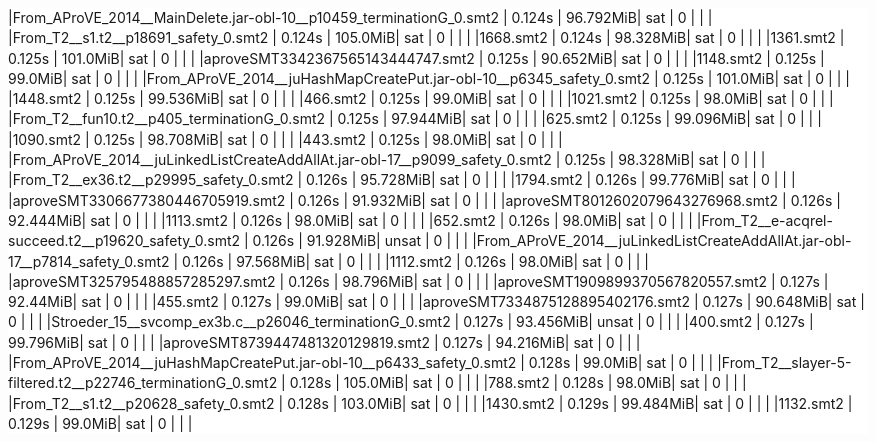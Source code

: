 |From_AProVE_2014__MainDelete.jar-obl-10__p10459_terminationG_0.smt2 |    0.124s | 96.792MiB| sat | 0 |  |  |
|From_T2__s1.t2__p18691_safety_0.smt2                         |    0.124s | 105.0MiB| sat | 0 |  |  |
|1668.smt2                                                    |    0.124s | 98.328MiB| sat | 0 |  |  |
|1361.smt2                                                    |    0.125s | 101.0MiB| sat | 0 |  |  |
|aproveSMT3342367565143444747.smt2                            |    0.125s | 90.652MiB| sat | 0 |  |  |
|1148.smt2                                                    |    0.125s | 99.0MiB| sat | 0 |  |  |
|From_AProVE_2014__juHashMapCreatePut.jar-obl-10__p6345_safety_0.smt2 |    0.125s | 101.0MiB| sat | 0 |  |  |
|1448.smt2                                                    |    0.125s | 99.536MiB| sat | 0 |  |  |
|466.smt2                                                     |    0.125s | 99.0MiB| sat | 0 |  |  |
|1021.smt2                                                    |    0.125s | 98.0MiB| sat | 0 |  |  |
|From_T2__fun10.t2__p405_terminationG_0.smt2                  |    0.125s | 97.944MiB| sat | 0 |  |  |
|625.smt2                                                     |    0.125s | 99.096MiB| sat | 0 |  |  |
|1090.smt2                                                    |    0.125s | 98.708MiB| sat | 0 |  |  |
|443.smt2                                                     |    0.125s | 98.0MiB| sat | 0 |  |  |
|From_AProVE_2014__juLinkedListCreateAddAllAt.jar-obl-17__p9099_safety_0.smt2 |    0.125s | 98.328MiB| sat | 0 |  |  |
|From_T2__ex36.t2__p29995_safety_0.smt2                       |    0.126s | 95.728MiB| sat | 0 |  |  |
|1794.smt2                                                    |    0.126s | 99.776MiB| sat | 0 |  |  |
|aproveSMT3306677380446705919.smt2                            |    0.126s | 91.932MiB| sat | 0 |  |  |
|aproveSMT8012602079643276968.smt2                            |    0.126s | 92.444MiB| sat | 0 |  |  |
|1113.smt2                                                    |    0.126s | 98.0MiB| sat | 0 |  |  |
|652.smt2                                                     |    0.126s | 98.0MiB| sat | 0 |  |  |
|From_T2__e-acqrel-succeed.t2__p19620_safety_0.smt2           |    0.126s | 91.928MiB| unsat | 0 |  |  |
|From_AProVE_2014__juLinkedListCreateAddAllAt.jar-obl-17__p7814_safety_0.smt2 |    0.126s | 97.568MiB| sat | 0 |  |  |
|1112.smt2                                                    |    0.126s | 98.0MiB| sat | 0 |  |  |
|aproveSMT325795488857285297.smt2                             |    0.126s | 98.796MiB| sat | 0 |  |  |
|aproveSMT1909899370567820557.smt2                            |    0.127s | 92.44MiB| sat | 0 |  |  |
|455.smt2                                                     |    0.127s | 99.0MiB| sat | 0 |  |  |
|aproveSMT7334875128895402176.smt2                            |    0.127s | 90.648MiB| sat | 0 |  |  |
|Stroeder_15__svcomp_ex3b.c__p26046_terminationG_0.smt2       |    0.127s | 93.456MiB| unsat | 0 |  |  |
|400.smt2                                                     |    0.127s | 99.796MiB| sat | 0 |  |  |
|aproveSMT8739447481320129819.smt2                            |    0.127s | 94.216MiB| sat | 0 |  |  |
|From_AProVE_2014__juHashMapCreatePut.jar-obl-10__p6433_safety_0.smt2 |    0.128s | 99.0MiB| sat | 0 |  |  |
|From_T2__slayer-5-filtered.t2__p22746_terminationG_0.smt2    |    0.128s | 105.0MiB| sat | 0 |  |  |
|788.smt2                                                     |    0.128s | 98.0MiB| sat | 0 |  |  |
|From_T2__s1.t2__p20628_safety_0.smt2                         |    0.128s | 103.0MiB| sat | 0 |  |  |
|1430.smt2                                                    |    0.129s | 99.484MiB| sat | 0 |  |  |
|1132.smt2                                                    |    0.129s | 99.0MiB| sat | 0 |  |  |